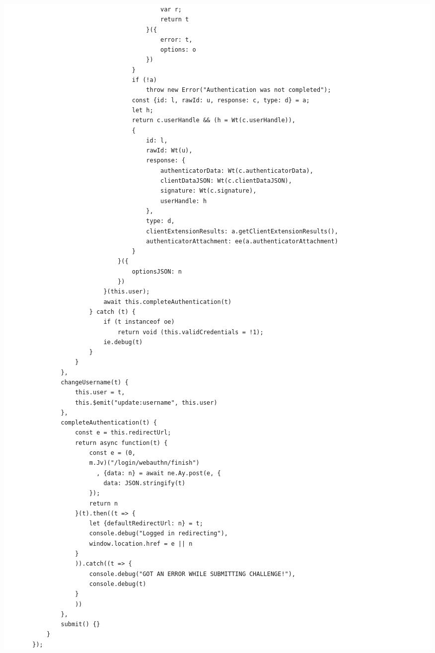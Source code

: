                                                 var r;
                                                return t
                                            }({
                                                error: t,
                                                options: o
                                            })
                                        }
                                        if (!a)
                                            throw new Error("Authentication was not completed");
                                        const {id: l, rawId: u, response: c, type: d} = a;
                                        let h;
                                        return c.userHandle && (h = Wt(c.userHandle)),
                                        {
                                            id: l,
                                            rawId: Wt(u),
                                            response: {
                                                authenticatorData: Wt(c.authenticatorData),
                                                clientDataJSON: Wt(c.clientDataJSON),
                                                signature: Wt(c.signature),
                                                userHandle: h
                                            },
                                            type: d,
                                            clientExtensionResults: a.getClientExtensionResults(),
                                            authenticatorAttachment: ee(a.authenticatorAttachment)
                                        }
                                    }({
                                        optionsJSON: n
                                    })
                                }(this.user);
                                await this.completeAuthentication(t)
                            } catch (t) {
                                if (t instanceof oe)
                                    return void (this.validCredentials = !1);
                                ie.debug(t)
                            }
                        }
                    },
                    changeUsername(t) {
                        this.user = t,
                        this.$emit("update:username", this.user)
                    },
                    completeAuthentication(t) {
                        const e = this.redirectUrl;
                        return async function(t) {
                            const e = (0,
                            m.Jv)("/login/webauthn/finish")
                              , {data: n} = await ne.Ay.post(e, {
                                data: JSON.stringify(t)
                            });
                            return n
                        }(t).then((t => {
                            let {defaultRedirectUrl: n} = t;
                            console.debug("Logged in redirecting"),
                            window.location.href = e || n
                        }
                        )).catch((t => {
                            console.debug("GOT AN ERROR WHILE SUBMITTING CHALLENGE!"),
                            console.debug(t)
                        }
                        ))
                    },
                    submit() {}
                }
            });